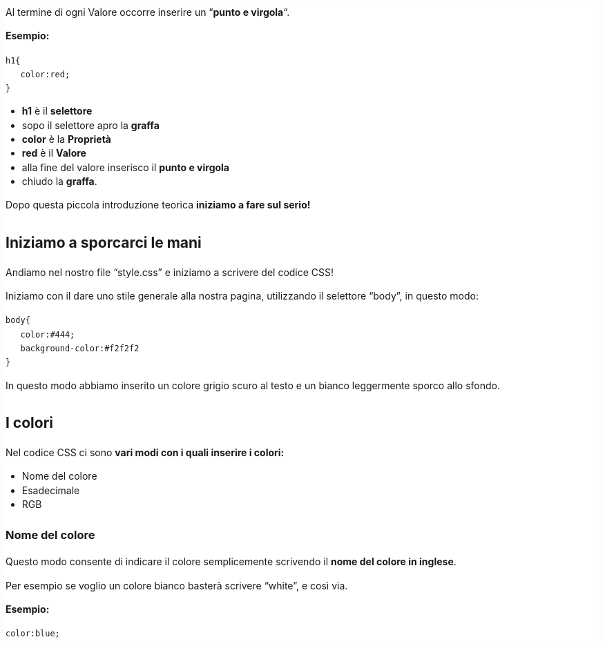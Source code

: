 Al termine di ogni Valore occorre inserire un “**punto e virgola**“.

**Esempio:**

```
h1{
   color:red;
}
```

- **h1** è il **selettore**
- sopo il selettore apro la **graffa**
- **color** è la **Proprietà**
- **red** è il **Valore**
- alla fine del valore inserisco il **punto e virgola**
- chiudo la **graffa**.

Dopo questa piccola introduzione teorica **iniziamo a fare sul serio!**

## **Iniziamo a sporcarci le mani**

Andiamo nel nostro file “style.css” e iniziamo a scrivere del codice CSS!

Iniziamo con il dare uno stile generale alla nostra pagina, utilizzando il selettore “body”, in questo modo:

```
body{
   color:#444;
   background-color:#f2f2f2
}
```

In questo modo abbiamo inserito un colore grigio scuro al testo e un bianco leggermente sporco allo sfondo.

## I colori

Nel codice CSS ci sono **vari modi con i quali inserire i colori:**

- Nome del colore
- Esadecimale
- RGB

### Nome del colore

Questo modo consente di indicare il colore semplicemente scrivendo il **nome del colore in inglese**.

Per esempio se voglio un colore bianco basterà scrivere “white”, e così via.

**Esempio:**

```
color:blue;
```
